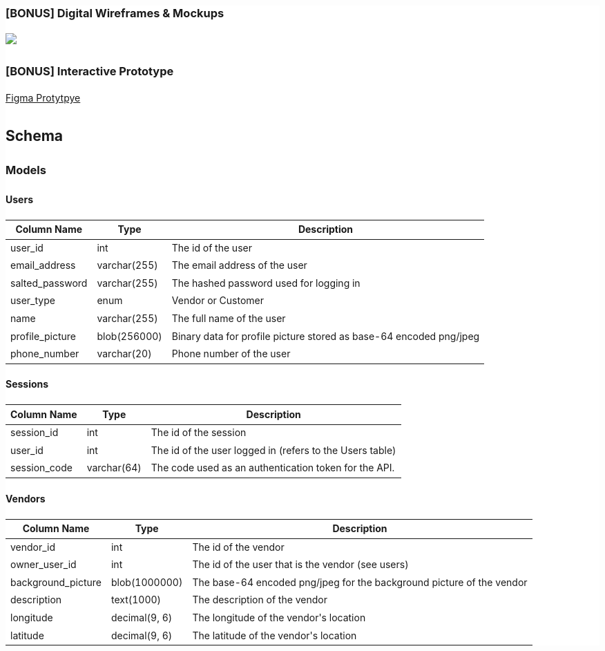 
### [BONUS] Digital Wireframes & Mockups
![](https://i.imgur.com/kZ6U5GM.png)

### [BONUS] Interactive Prototype
[Figma Protytpye](https://www.figma.com/proto/gnT4JnrHm92UqAGqXoHSuA/Farmer's-Market?page-id=0%3A1&node-id=3%3A51&viewport=241%2C48%2C0.49&scaling=scale-down&starting-point-node-id=3%3A51)

## Schema
### Models

#### Users
| Column Name     | Type            | Description     |
| --------------- | --------------- | --------------- |
| user_id         | int             | The id of the user  |
| email_address   | varchar(255)    | The email address of the user |
| salted_password | varchar(255)    | The hashed password used for logging in |
| user_type       | enum            | Vendor or Customer |
| name            | varchar(255)    | The full name of the user |
| profile_picture | blob(256000)    | Binary data for profile picture stored as base-64 encoded png/jpeg |
| phone_number    | varchar(20)     | Phone number of the user |

#### Sessions
| Column Name     | Type            | Description     |
| --------------- | --------------- | --------------- |
| session_id      | int             | The id of the session |
| user_id         | int             | The id of the user logged in (refers to the Users table) |
| session_code    | varchar(64)     | The code used as an authentication token for the API. |

#### Vendors
| Column Name        | Type            | Description     |
| ---------------    | --------------- | --------------- |
| vendor_id          | int             | The id of the vendor |
| owner_user_id      | int             | The id of the user that is the vendor (see users) |
| background_picture | blob(1000000)   | The base-64 encoded png/jpeg for the background picture of the vendor |
| description        | text(1000)      | The description of the vendor |
| longitude          | decimal(9, 6)   | The longitude of the vendor's location |
| latitude           | decimal(9, 6)   | The latitude of the vendor's location |


[//]: # ([Evaluation of your app across the following attributes])